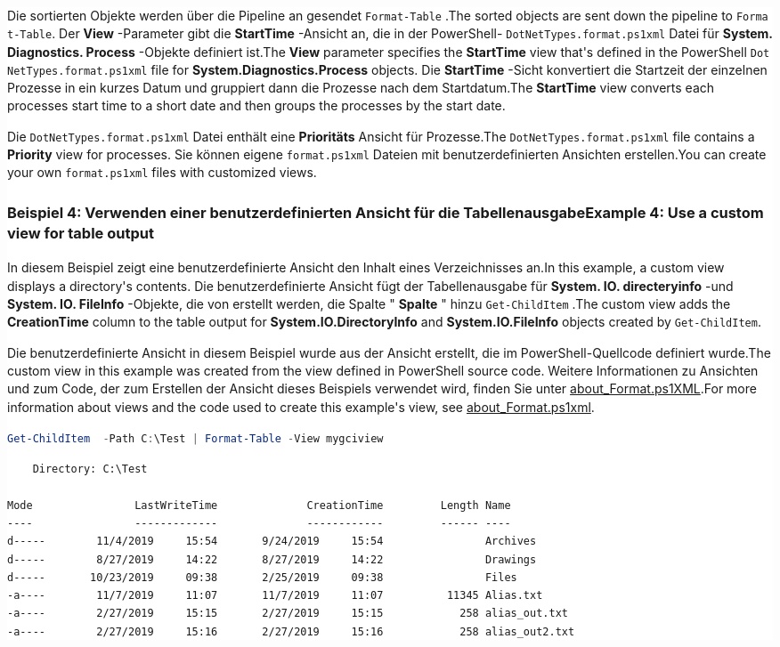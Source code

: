 <span data-ttu-id="b2ba5-137">Die sortierten Objekte werden über die Pipeline an gesendet `Format-Table` .</span><span class="sxs-lookup"><span data-stu-id="b2ba5-137">The sorted objects are sent down the pipeline to `Format-Table`.</span></span> <span data-ttu-id="b2ba5-138">Der **View** -Parameter gibt die **StartTime** -Ansicht an, die in der PowerShell- `DotNetTypes.format.ps1xml` Datei für **System. Diagnostics. Process** -Objekte definiert ist.</span><span class="sxs-lookup"><span data-stu-id="b2ba5-138">The **View** parameter specifies the **StartTime** view that's defined in the PowerShell `DotNetTypes.format.ps1xml` file for **System.Diagnostics.Process** objects.</span></span> <span data-ttu-id="b2ba5-139">Die **StartTime** -Sicht konvertiert die Startzeit der einzelnen Prozesse in ein kurzes Datum und gruppiert dann die Prozesse nach dem Startdatum.</span><span class="sxs-lookup"><span data-stu-id="b2ba5-139">The **StartTime** view converts each processes start time to a short date and then groups the processes by the start date.</span></span>

<span data-ttu-id="b2ba5-140">Die `DotNetTypes.format.ps1xml` Datei enthält eine **Prioritäts** Ansicht für Prozesse.</span><span class="sxs-lookup"><span data-stu-id="b2ba5-140">The `DotNetTypes.format.ps1xml` file contains a **Priority** view for processes.</span></span> <span data-ttu-id="b2ba5-141">Sie können eigene `format.ps1xml` Dateien mit benutzerdefinierten Ansichten erstellen.</span><span class="sxs-lookup"><span data-stu-id="b2ba5-141">You can create your own `format.ps1xml` files with customized views.</span></span>

### <span data-ttu-id="b2ba5-142">Beispiel 4: Verwenden einer benutzerdefinierten Ansicht für die Tabellenausgabe</span><span class="sxs-lookup"><span data-stu-id="b2ba5-142">Example 4: Use a custom view for table output</span></span>

<span data-ttu-id="b2ba5-143">In diesem Beispiel zeigt eine benutzerdefinierte Ansicht den Inhalt eines Verzeichnisses an.</span><span class="sxs-lookup"><span data-stu-id="b2ba5-143">In this example, a custom view displays a directory's contents.</span></span> <span data-ttu-id="b2ba5-144">Die benutzerdefinierte Ansicht fügt der Tabellenausgabe für **System. IO. directeryinfo** -und **System. IO. FileInfo** -Objekte, die von erstellt werden, die Spalte " **Spalte** " hinzu `Get-ChildItem` .</span><span class="sxs-lookup"><span data-stu-id="b2ba5-144">The custom view adds the **CreationTime** column to the table output for **System.IO.DirectoryInfo** and **System.IO.FileInfo** objects created by `Get-ChildItem`.</span></span>

<span data-ttu-id="b2ba5-145">Die benutzerdefinierte Ansicht in diesem Beispiel wurde aus der Ansicht erstellt, die im PowerShell-Quellcode definiert wurde.</span><span class="sxs-lookup"><span data-stu-id="b2ba5-145">The custom view in this example was created from the view defined in PowerShell source code.</span></span> <span data-ttu-id="b2ba5-146">Weitere Informationen zu Ansichten und zum Code, der zum Erstellen der Ansicht dieses Beispiels verwendet wird, finden Sie unter [about_Format.ps1XML](../Microsoft.PowerShell.Core/About/about_Format.ps1xml.md#sample-xml-for-a-format-table-custom-view).</span><span class="sxs-lookup"><span data-stu-id="b2ba5-146">For more information about views and the code used to create this example's view, see [about_Format.ps1xml](../Microsoft.PowerShell.Core/About/about_Format.ps1xml.md#sample-xml-for-a-format-table-custom-view).</span></span>

```powershell
Get-ChildItem  -Path C:\Test | Format-Table -View mygciview
```

```Output
    Directory: C:\Test

Mode                LastWriteTime              CreationTime         Length Name
----                -------------              ------------         ------ ----
d-----        11/4/2019     15:54       9/24/2019     15:54                Archives
d-----        8/27/2019     14:22       8/27/2019     14:22                Drawings
d-----       10/23/2019     09:38       2/25/2019     09:38                Files
-a----        11/7/2019     11:07       11/7/2019     11:07          11345 Alias.txt
-a----        2/27/2019     15:15       2/27/2019     15:15            258 alias_out.txt
-a----        2/27/2019     15:16       2/27/2019     15:16            258 alias_out2.txt
```
